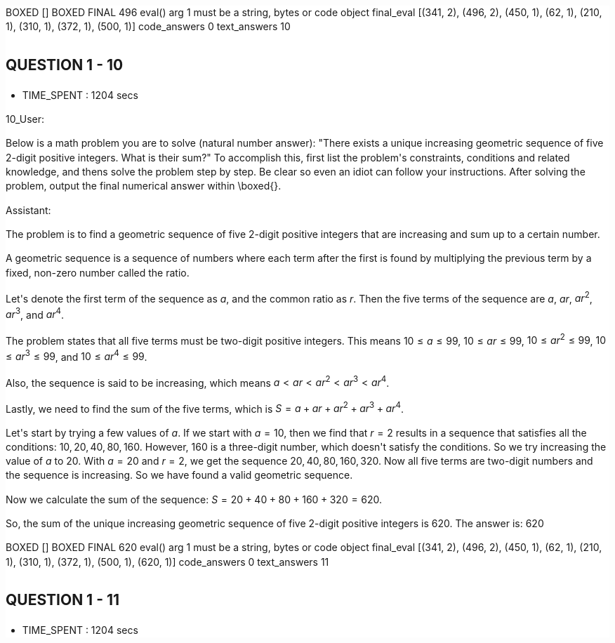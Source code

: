 BOXED []
BOXED FINAL 496
eval() arg 1 must be a string, bytes or code object final_eval
[(341, 2), (496, 2), (450, 1), (62, 1), (210, 1), (310, 1), (372, 1), (500, 1)]
code_answers 0 text_answers 10



## QUESTION 1 - 10 
- TIME_SPENT : 1204 secs

10_User:

Below is a math problem you are to solve (natural number answer):
"There exists a unique increasing geometric sequence of five 2-digit positive integers. What is their sum?"
To accomplish this, first list the problem's constraints, conditions and related knowledge, and thens solve the problem step by step. Be clear so even an idiot can follow your instructions. After solving the problem, output the final numerical answer within \boxed{}.

Assistant:

 The problem is to find a geometric sequence of five 2-digit positive integers that are increasing and sum up to a certain number.

A geometric sequence is a sequence of numbers where each term after the first is found by multiplying the previous term by a fixed, non-zero number called the ratio.

Let's denote the first term of the sequence as $a$, and the common ratio as $r$. Then the five terms of the sequence are $a$, $ar$, $ar^2$, $ar^3$, and $ar^4$.

The problem states that all five terms must be two-digit positive integers. This means $10 \leq a \leq 99$, $10 \leq ar \leq 99$, $10 \leq ar^2 \leq 99$, $10 \leq ar^3 \leq 99$, and $10 \leq ar^4 \leq 99$.

Also, the sequence is said to be increasing, which means $a < ar < ar^2 < ar^3 < ar^4$.

Lastly, we need to find the sum of the five terms, which is $S = a + ar + ar^2 + ar^3 + ar^4$.

Let's start by trying a few values of $a$. If we start with $a = 10$, then we find that $r = 2$ results in a sequence that satisfies all the conditions: $10, 20, 40, 80, 160$. However, $160$ is a three-digit number, which doesn't satisfy the conditions. So we try increasing the value of $a$ to $20$. With $a = 20$ and $r = 2$, we get the sequence $20, 40, 80, 160, 320$. Now all five terms are two-digit numbers and the sequence is increasing. So we have found a valid geometric sequence.

Now we calculate the sum of the sequence: $S = 20 + 40 + 80 + 160 + 320 = 620$.

So, the sum of the unique increasing geometric sequence of five 2-digit positive integers is 620. The answer is: $620$

BOXED []
BOXED FINAL 620
eval() arg 1 must be a string, bytes or code object final_eval
[(341, 2), (496, 2), (450, 1), (62, 1), (210, 1), (310, 1), (372, 1), (500, 1), (620, 1)]
code_answers 0 text_answers 11



## QUESTION 1 - 11 
- TIME_SPENT : 1204 secs
